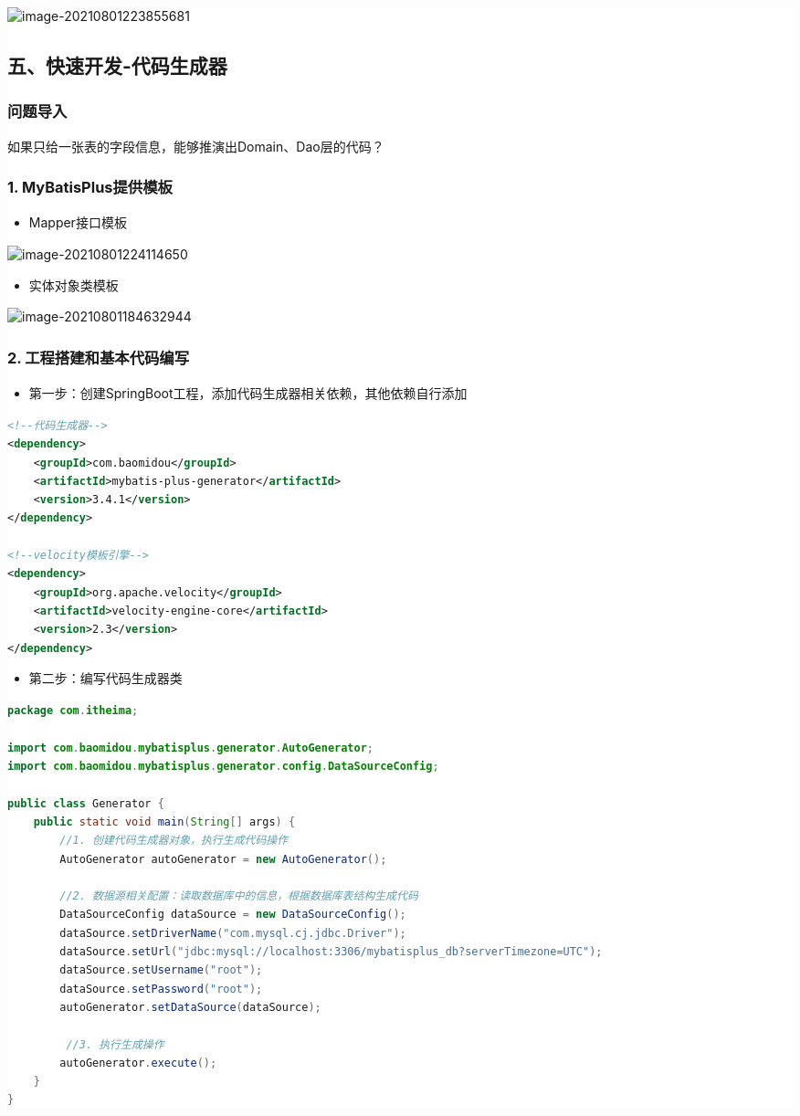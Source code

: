 ![image-20210801223855681](framework-MyBatisPlus/image-20210801223855681.png) 

## 五、快速开发-代码生成器

### 问题导入

如果只给一张表的字段信息，能够推演出Domain、Dao层的代码？

### 1. MyBatisPlus提供模板

- Mapper接口模板

![image-20210801224114650](framework-MyBatisPlus/image-20210801224114650.png)

- 实体对象类模板

![image-20210801184632944](framework-MyBatisPlus/image-20210801184632944.png)

### 2. 工程搭建和基本代码编写

- 第一步：创建SpringBoot工程，添加代码生成器相关依赖，其他依赖自行添加

```xml
<!--代码生成器-->
<dependency>
    <groupId>com.baomidou</groupId>
    <artifactId>mybatis-plus-generator</artifactId>
    <version>3.4.1</version>
</dependency>

<!--velocity模板引擎-->
<dependency>
    <groupId>org.apache.velocity</groupId>
    <artifactId>velocity-engine-core</artifactId>
    <version>2.3</version>
</dependency>
```

- 第二步：编写代码生成器类

```java
package com.itheima;

import com.baomidou.mybatisplus.generator.AutoGenerator;
import com.baomidou.mybatisplus.generator.config.DataSourceConfig;

public class Generator {
    public static void main(String[] args) {
        //1. 创建代码生成器对象，执行生成代码操作
        AutoGenerator autoGenerator = new AutoGenerator();

        //2. 数据源相关配置：读取数据库中的信息，根据数据库表结构生成代码
        DataSourceConfig dataSource = new DataSourceConfig();
        dataSource.setDriverName("com.mysql.cj.jdbc.Driver");
        dataSource.setUrl("jdbc:mysql://localhost:3306/mybatisplus_db?serverTimezone=UTC");
        dataSource.setUsername("root");
        dataSource.setPassword("root");
        autoGenerator.setDataSource(dataSource);

         //3. 执行生成操作
        autoGenerator.execute();
    }
}

```
